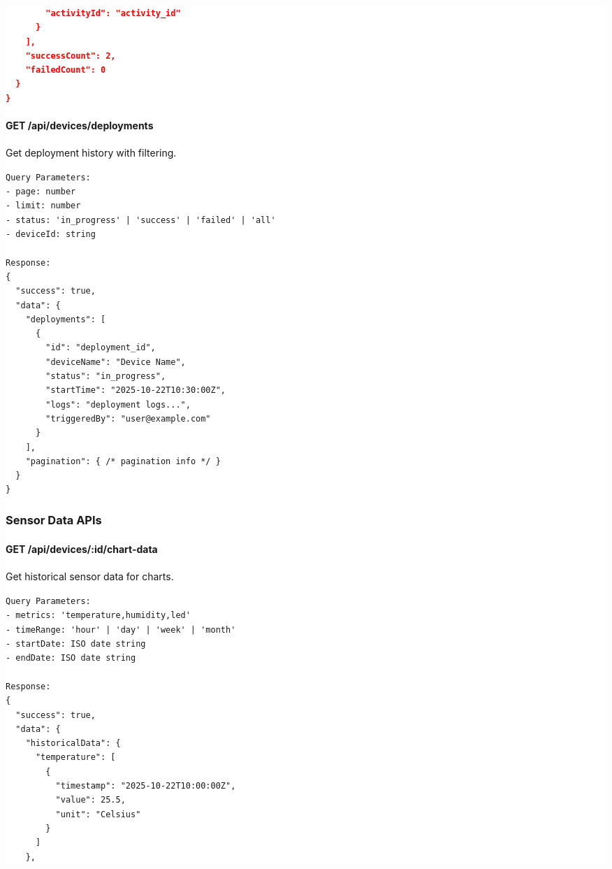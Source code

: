 ```json
        "activityId": "activity_id"
      }
    ],
    "successCount": 2,
    "failedCount": 0
  }
}
```

#### GET /api/devices/deployments

Get deployment history with filtering.

```
Query Parameters:
- page: number
- limit: number
- status: 'in_progress' | 'success' | 'failed' | 'all'
- deviceId: string

Response:
{
  "success": true,
  "data": {
    "deployments": [
      {
        "id": "deployment_id",
        "deviceName": "Device Name",
        "status": "in_progress",
        "startTime": "2025-10-22T10:30:00Z",
        "logs": "deployment logs...",
        "triggeredBy": "user@example.com"
      }
    ],
    "pagination": { /* pagination info */ }
  }
}
```

### Sensor Data APIs

#### GET /api/devices/:id/chart-data

Get historical sensor data for charts.

```
Query Parameters:
- metrics: 'temperature,humidity,led'
- timeRange: 'hour' | 'day' | 'week' | 'month'
- startDate: ISO date string
- endDate: ISO date string

Response:
{
  "success": true,
  "data": {
    "historicalData": {
      "temperature": [
        {
          "timestamp": "2025-10-22T10:00:00Z",
          "value": 25.5,
          "unit": "Celsius"
        }
      ]
    },
```